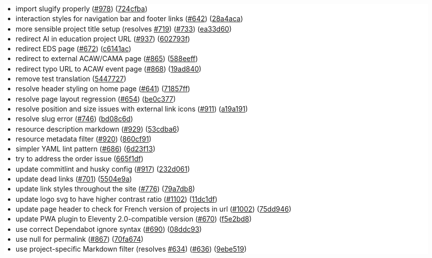* import slugify properly ([#978](https://github.com/jobara/idrc/issues/978)) ([724cfba](https://github.com/jobara/idrc/commit/724cfbaf8ca72d1b4de210453cd02f6c206a51f7))
* interaction styles for navigation bar and footer links ([#642](https://github.com/jobara/idrc/issues/642)) ([28a4aca](https://github.com/jobara/idrc/commit/28a4acaf70f3e13be60c31d19c94654f78181852))
* more sensible project title setup (resolves [#719](https://github.com/jobara/idrc/issues/719)) ([#733](https://github.com/jobara/idrc/issues/733)) ([ea33d60](https://github.com/jobara/idrc/commit/ea33d601018f4e71052575f2473c14c2db91e5a7))
* redirect AI in education project URL ([#937](https://github.com/jobara/idrc/issues/937)) ([602793f](https://github.com/jobara/idrc/commit/602793f84dd9545157bbc3f39d41b1d664358d11))
* redirect EDS page ([#672](https://github.com/jobara/idrc/issues/672)) ([c6141ac](https://github.com/jobara/idrc/commit/c6141ac1d7864db07460102f2e9585db044cd1db))
* redirect to external ACAW/CAMA page ([#865](https://github.com/jobara/idrc/issues/865)) ([588eeff](https://github.com/jobara/idrc/commit/588eefff3c588e18102824a22bcce133e05092f1))
* redirect typo URL to ACAW event page ([#868](https://github.com/jobara/idrc/issues/868)) ([19ad840](https://github.com/jobara/idrc/commit/19ad84010c3bfa266f8561bdc7699643d8dd8f54))
* remove test translation ([5447727](https://github.com/jobara/idrc/commit/5447727a95ca61606ba881987a0ed18d949dfcc9))
* resolve header styling on home page ([#641](https://github.com/jobara/idrc/issues/641)) ([71857ff](https://github.com/jobara/idrc/commit/71857ff694d37e2266376cca2f322795dd1537b7))
* resolve page layout regression ([#654](https://github.com/jobara/idrc/issues/654)) ([be0c377](https://github.com/jobara/idrc/commit/be0c377f88fa44785e6d2c9acffb041569d25ca8))
* resolve position and size issues with external link icons ([#911](https://github.com/jobara/idrc/issues/911)) ([a19a191](https://github.com/jobara/idrc/commit/a19a19190d862304763566a377e75eed95d37b69))
* resolve slug error ([#746](https://github.com/jobara/idrc/issues/746)) ([bd08c6d](https://github.com/jobara/idrc/commit/bd08c6d7b2b446ce846b0a1497ba2a9685cef265))
* resource description markdown ([#929](https://github.com/jobara/idrc/issues/929)) ([53cdba6](https://github.com/jobara/idrc/commit/53cdba69344e5df1f98629451650f0abb0c4bd29))
* resource metadata filter ([#920](https://github.com/jobara/idrc/issues/920)) ([860cf91](https://github.com/jobara/idrc/commit/860cf918ece57ea733a3b6bbc3df778c1caaa3dc))
* simpler YAML lint pattern ([#686](https://github.com/jobara/idrc/issues/686)) ([6d23f13](https://github.com/jobara/idrc/commit/6d23f13736b6a849b2f7e05051015ea6ecdddf42))
* try to address the order issue ([665f1df](https://github.com/jobara/idrc/commit/665f1df7962aaa42c535844d9c93f131597a02de))
* update commitlint and husky config ([#917](https://github.com/jobara/idrc/issues/917)) ([232d061](https://github.com/jobara/idrc/commit/232d0614b20d2f5e2e802583b133f129925d6f9c))
* update dead links ([#701](https://github.com/jobara/idrc/issues/701)) ([5504e9a](https://github.com/jobara/idrc/commit/5504e9af5014e056b98aab8f41bcb01fd2224c34))
* update link styles throughout the site ([#776](https://github.com/jobara/idrc/issues/776)) ([79a7db8](https://github.com/jobara/idrc/commit/79a7db8657b0f54de7f2e434e42d755625ef8c52))
* update logo svg to have higher contrast ratio ([#1102](https://github.com/jobara/idrc/issues/1102)) ([11dc1df](https://github.com/jobara/idrc/commit/11dc1df43169172c407b07957a6c87c869d41e09))
* update page header to check for French version of projects in url ([#1002](https://github.com/jobara/idrc/issues/1002)) ([75dd946](https://github.com/jobara/idrc/commit/75dd9469ae97c8d689e4fffa9990ece98d3b4dd5))
* update PWA plugin to Eleventy 2.0-compatible version ([#670](https://github.com/jobara/idrc/issues/670)) ([f5e2bd8](https://github.com/jobara/idrc/commit/f5e2bd810bb553566b49c95edf9260295852d427))
* use correct Dependabot ignore syntax ([#690](https://github.com/jobara/idrc/issues/690)) ([08ddc93](https://github.com/jobara/idrc/commit/08ddc93b6e00aadb6a3e273860560494134fcae8))
* use null for permalink ([#867](https://github.com/jobara/idrc/issues/867)) ([70fa674](https://github.com/jobara/idrc/commit/70fa6740ebbeffaf4b52e73b73f9ace35bdb0c32))
* use project-specific Markdown filter (resolves [#634](https://github.com/jobara/idrc/issues/634)) ([#636](https://github.com/jobara/idrc/issues/636)) ([9ebe519](https://github.com/jobara/idrc/commit/9ebe519d34c4ccfb938407c65d75202a8b76965f))
